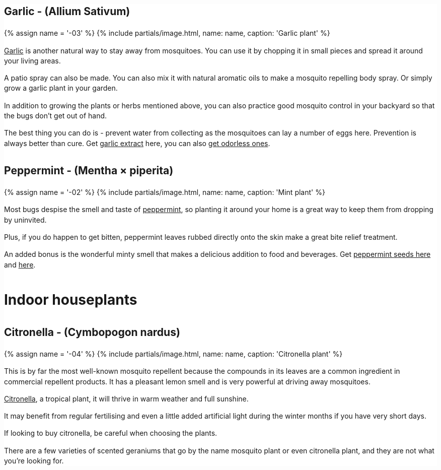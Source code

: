 ## Garlic - (Allium Sativum)

{% assign name = '-03' %}
{% include partials/image.html, name: name, caption: 'Garlic plant' %}

[Garlic](https://en.wikipedia.org/wiki/Garlic) is another natural way to stay away from mosquitoes. You can use it by chopping it in small pieces and spread it around your living areas.

A patio spray can also be made. You can also mix it with natural aromatic oils to make a mosquito repelling body spray. Or simply grow a garlic plant in your garden.

In addition to growing the plants or herbs mentioned above, you can also practice good mosquito control in your backyard so that the bugs don’t get out of hand.

The best thing you can do is - prevent water from collecting as the mosquitoes can lay a number of eggs here. Prevention is always better than cure. Get [garlic extract](https://amzn.to/3xNpGng) here, you can also [get odorless ones](https://amzn.to/3m8hwE9).

## Peppermint - (Mentha × piperita)

{% assign name = '-02' %}
{% include partials/image.html, name: name, caption: 'Mint plant' %}


Most bugs despise the smell and taste of [peppermint](https://en.wikipedia.org/wiki/Peppermint), so planting it around your home is a great way to keep them from dropping by uninvited.

Plus, if you do happen to get bitten, peppermint leaves rubbed directly onto the skin make a great bite relief treatment.

An added bonus is the wonderful minty smell that makes a delicious addition to food and beverages. Get [peppermint seeds here](https://amzn.to/3iKA6zM) and [here](https://amzn.to/2VR2WFZ).



# Indoor houseplants

## Citronella - (Cymbopogon nardus)

{% assign name = '-04' %}
{% include partials/image.html, name: name, caption: 'Citronella plant' %}

This is by far the most well-known mosquito repellent because the compounds in its leaves are a common ingredient in commercial repellent products. It has a pleasant lemon smell and is very powerful at driving away mosquitoes.

[Citronella](https://en.wikipedia.org/wiki/Citronella), a tropical plant, it will thrive in warm weather and full sunshine.

It may benefit from regular fertilising and even a little added artificial light during the winter months if you have very short days.

If looking to buy citronella, be careful when choosing the plants.

There are a few varieties of scented geraniums that go by the name mosquito plant or even citronella plant, and they are not what you’re looking for.
